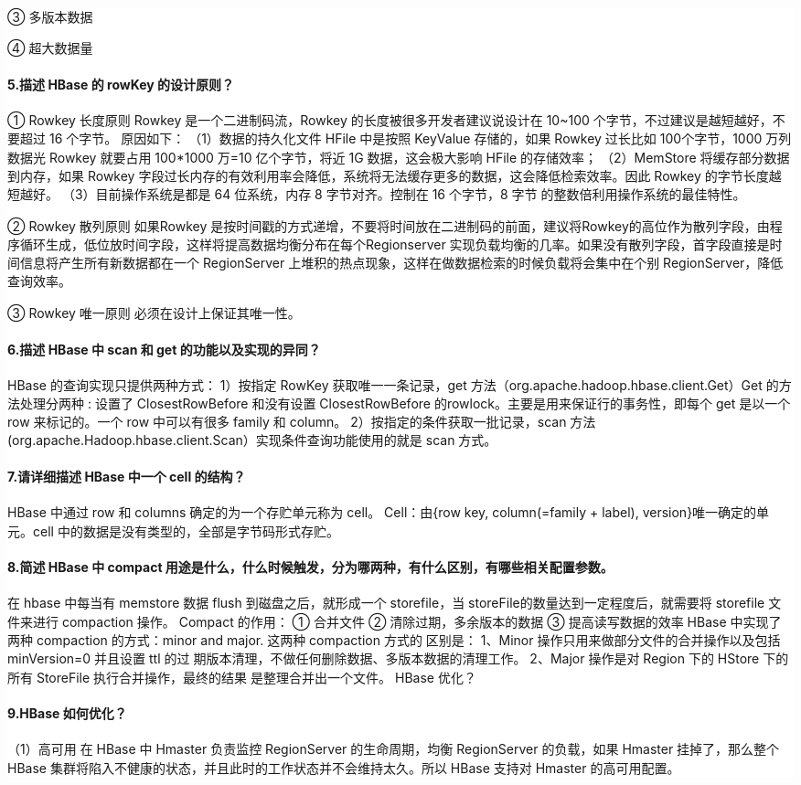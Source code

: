 ③ 多版本数据

④ 超大数据量

#### 5.描述 HBase 的 rowKey 的设计原则？

① Rowkey 长度原则
Rowkey 是一个二进制码流，Rowkey 的长度被很多开发者建议说设计在 10~100 个字节，不过建议是越短越好，不要超过 16 个字节。
原因如下：
（1）数据的持久化文件 HFile 中是按照 KeyValue 存储的，如果 Rowkey 过长比如 100个字节，1000 万列数据光 Rowkey 就要占用 100*1000 万=10 亿个字节，将近 1G 数据，这会极大影响 HFile 的存储效率；
（2）MemStore 将缓存部分数据到内存，如果 Rowkey 字段过长内存的有效利用率会降低，系统将无法缓存更多的数据，这会降低检索效率。因此 Rowkey 的字节长度越短越好。
（3）目前操作系统是都是 64 位系统，内存 8 字节对齐。控制在 16 个字节，8 字节
的整数倍利用操作系统的最佳特性。

② Rowkey 散列原则
如果Rowkey 是按时间戳的方式递增，不要将时间放在二进制码的前面，建议将Rowkey的高位作为散列字段，由程序循环生成，低位放时间字段，这样将提高数据均衡分布在每个Regionserver 实现负载均衡的几率。如果没有散列字段，首字段直接是时间信息将产生所有新数据都在一个 RegionServer 上堆积的热点现象，这样在做数据检索的时候负载将会集中在个别 RegionServer，降低查询效率。

③ Rowkey 唯一原则
必须在设计上保证其唯一性。 

#### 6.描述 HBase 中 scan 和 get 的功能以及实现的异同？

HBase 的查询实现只提供两种方式：
1）按指定 RowKey 获取唯一一条记录，get 方法（org.apache.hadoop.hbase.client.Get）Get 的方法处理分两种 : 设置了 ClosestRowBefore 和没有设置 ClosestRowBefore 的rowlock。主要是用来保证行的事务性，即每个 get 是以一个 row 来标记的。一个 row 中可以有很多 family 和 column。
2）按指定的条件获取一批记录，scan 方法(org.apache.Hadoop.hbase.client.Scan）实现条件查询功能使用的就是 scan 方式。

#### 7.请详细描述 HBase 中一个 cell 的结构？

HBase 中通过 row 和 columns 确定的为一个存贮单元称为 cell。
Cell：由{row key, column(=family + label), version}唯一确定的单元。cell 中的数据是没有类型的，全部是字节码形式存贮。 

#### 8.简述 HBase 中 compact 用途是什么，什么时候触发，分为哪两种，有什么区别，有哪些相关配置参数。

在 hbase 中每当有 memstore 数据 flush 到磁盘之后，就形成一个 storefile，当 storeFile的数量达到一定程度后，就需要将 storefile 文件来进行 compaction 操作。
Compact 的作用：
① 合并文件
② 清除过期，多余版本的数据
③ 提高读写数据的效率
HBase 中实现了两种 compaction 的方式：minor and major. 这两种 compaction 方式的
区别是：
1、Minor 操作只用来做部分文件的合并操作以及包括 minVersion=0 并且设置 ttl 的过
期版本清理，不做任何删除数据、多版本数据的清理工作。
2、Major 操作是对 Region 下的 HStore 下的所有 StoreFile 执行合并操作，最终的结果
是整理合并出一个文件。 HBase 优化？

#### 9.HBase 如何优化？

（1）高可用
在 HBase 中 Hmaster 负责监控 RegionServer 的生命周期，均衡 RegionServer 的负载，如果 Hmaster 挂掉了，那么整个 HBase 集群将陷入不健康的状态，并且此时的工作状态并不会维持太久。所以 HBase 支持对 Hmaster 的高可用配置。 
